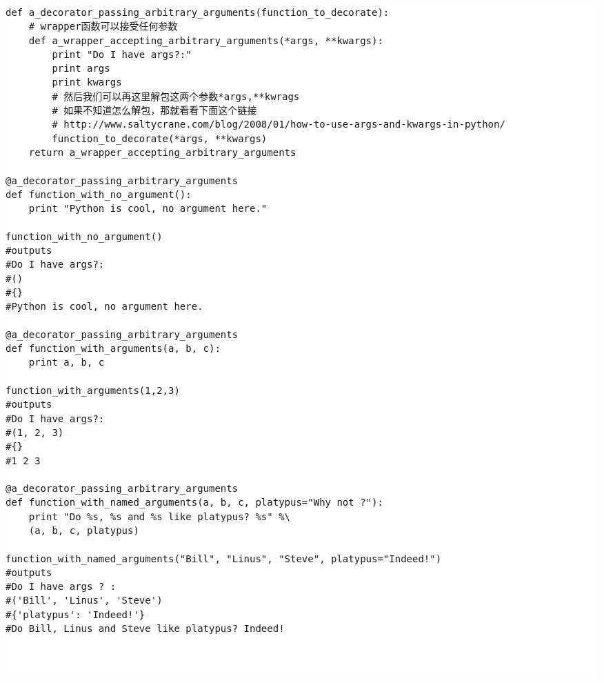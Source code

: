 <pre class="prettyprint" style="border: 0">
def a_decorator_passing_arbitrary_arguments(function_to_decorate):
    # wrapper函数可以接受任何参数
    def a_wrapper_accepting_arbitrary_arguments(*args, **kwargs):
        print "Do I have args?:"
        print args
        print kwargs
        # 然后我们可以再这里解包这两个参数*args,**kwrags
        # 如果不知道怎么解包，那就看看下面这个链接
        # http://www.saltycrane.com/blog/2008/01/how-to-use-args-and-kwargs-in-python/
        function_to_decorate(*args, **kwargs)
    return a_wrapper_accepting_arbitrary_arguments

@a_decorator_passing_arbitrary_arguments
def function_with_no_argument():
    print "Python is cool, no argument here."

function_with_no_argument()
#outputs
#Do I have args?:
#()
#{}
#Python is cool, no argument here.

@a_decorator_passing_arbitrary_arguments
def function_with_arguments(a, b, c):
    print a, b, c

function_with_arguments(1,2,3)
#outputs
#Do I have args?:
#(1, 2, 3)
#{}
#1 2 3 

@a_decorator_passing_arbitrary_arguments
def function_with_named_arguments(a, b, c, platypus="Why not ?"):
    print "Do %s, %s and %s like platypus? %s" %\
    (a, b, c, platypus)

function_with_named_arguments("Bill", "Linus", "Steve", platypus="Indeed!")
#outputs
#Do I have args ? :
#('Bill', 'Linus', 'Steve')
#{'platypus': 'Indeed!'}
#Do Bill, Linus and Steve like platypus? Indeed!
